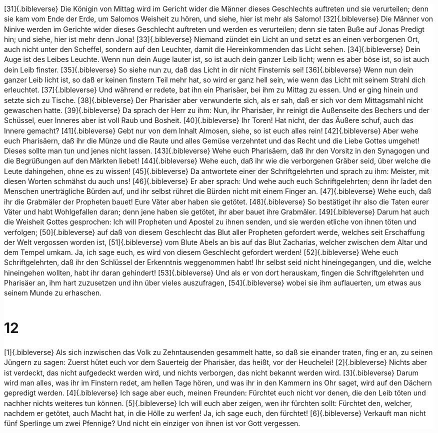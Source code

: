 [31]{.bibleverse} Die Königin von Mittag wird im Gericht wider die Männer dieses Geschlechts auftreten und sie verurteilen; denn sie kam vom Ende der Erde, um Salomos Weisheit zu hören, und siehe, hier ist mehr als Salomo! 
[32]{.bibleverse} Die Männer von Ninive werden im Gerichte wider dieses Geschlecht auftreten und werden es verurteilen; denn sie taten Buße auf Jonas Predigt hin; und siehe, hier ist mehr denn Jona! 
[33]{.bibleverse} Niemand zündet ein Licht an und setzt es an einen verborgenen Ort, auch nicht unter den Scheffel, sondern auf den Leuchter, damit die Hereinkommenden das Licht sehen. 
[34]{.bibleverse} Dein Auge ist des Leibes Leuchte. Wenn nun dein Auge lauter ist, so ist auch dein ganzer Leib licht; wenn es aber böse ist, so ist auch dein Leib finster. 
[35]{.bibleverse} So siehe nun zu, daß das Licht in dir nicht Finsternis sei! 
[36]{.bibleverse} Wenn nun dein ganzer Leib licht ist, so daß er keinen finstern Teil mehr hat, so wird er ganz hell sein, wie wenn das Licht mit seinem Strahl dich erleuchtet. 
[37]{.bibleverse} Und während er redete, bat ihn ein Pharisäer, bei ihm zu Mittag zu essen. Und er ging hinein und setzte sich zu Tische. 
[38]{.bibleverse} Der Pharisäer aber verwunderte sich, als er sah, daß er sich vor dem Mittagsmahl nicht gewaschen hatte. 
[39]{.bibleverse} Da sprach der Herr zu ihm: Nun, ihr Pharisäer, ihr reinigt die Außenseite des Bechers und der Schüssel, euer Inneres aber ist voll Raub und Bosheit. 
[40]{.bibleverse} Ihr Toren! Hat nicht, der das Äußere schuf, auch das Innere gemacht? 
[41]{.bibleverse} Gebt nur von dem Inhalt Almosen, siehe, so ist euch alles rein! 
[42]{.bibleverse} Aber wehe euch Pharisäern, daß ihr die Münze und die Raute und alles Gemüse verzehntet und das Recht und die Liebe Gottes umgehet! Dieses sollte man tun und jenes nicht lassen. 
[43]{.bibleverse} Wehe euch Pharisäern, daß ihr den Vorsitz in den Synagogen und die Begrüßungen auf den Märkten liebet! 
[44]{.bibleverse} Wehe euch, daß ihr wie die verborgenen Gräber seid, über welche die Leute dahingehen, ohne es zu wissen! 
[45]{.bibleverse} Da antwortete einer der Schriftgelehrten und sprach zu ihm: Meister, mit diesen Worten schmähst du auch uns! 
[46]{.bibleverse} Er aber sprach: Und wehe auch euch Schriftgelehrten; denn ihr ladet den Menschen unerträgliche Bürden auf, und ihr selbst rühret die Bürden nicht mit einem Finger an. 
[47]{.bibleverse} Wehe euch, daß ihr die Grabmäler der Propheten bauet! Eure Väter aber haben sie getötet. 
[48]{.bibleverse} So bestätiget ihr also die Taten eurer Väter und habt Wohlgefallen daran; denn jene haben sie getötet, ihr aber bauet ihre Grabmäler. 
[49]{.bibleverse} Darum hat auch die Weisheit Gottes gesprochen: Ich will Propheten und Apostel zu ihnen senden, und sie werden etliche von ihnen töten und verfolgen; 
[50]{.bibleverse} auf daß von diesem Geschlecht das Blut aller Propheten gefordert werde, welches seit Erschaffung der Welt vergossen worden ist, 
[51]{.bibleverse} vom Blute Abels an bis auf das Blut Zacharias, welcher zwischen dem Altar und dem Tempel umkam. Ja, ich sage euch, es wird von diesem Geschlecht gefordert werden! 
[52]{.bibleverse} Wehe euch Schriftgelehrten, daß ihr den Schlüssel der Erkenntnis weggenommen habt! Ihr selbst seid nicht hineingegangen, und die, welche hineingehen wollten, habt ihr daran gehindert! 
[53]{.bibleverse} Und als er von dort herauskam, fingen die Schriftgelehrten und Pharisäer an, ihm hart zuzusetzen und ihn über vieles auszufragen, 
[54]{.bibleverse} wobei sie ihm auflauerten, um etwas aus seinem Munde zu erhaschen. 

# 12 
[1]{.bibleverse} Als sich inzwischen das Volk zu Zehntausenden gesammelt hatte, so daß sie einander traten, fing er an, zu seinen Jüngern zu sagen: Zuerst hütet euch vor dem Sauerteig der Pharisäer, das heißt, vor der Heuchelei! 
[2]{.bibleverse} Nichts aber ist verdeckt, das nicht aufgedeckt werden wird, und nichts verborgen, das nicht bekannt werden wird. 
[3]{.bibleverse} Darum wird man alles, was ihr im Finstern redet, am hellen Tage hören, und was ihr in den Kammern ins Ohr saget, wird auf den Dächern gepredigt werden. 
[4]{.bibleverse} Ich sage aber euch, meinen Freunden: Fürchtet euch nicht vor denen, die den Leib töten und nachher nichts weiteres tun können. 
[5]{.bibleverse} Ich will euch aber zeigen, wen ihr fürchten sollt: Fürchtet den, welcher, nachdem er getötet, auch Macht hat, in die Hölle zu werfen! Ja, ich sage euch, den fürchtet! 
[6]{.bibleverse} Verkauft man nicht fünf Sperlinge um zwei Pfennige? Und nicht ein einziger von ihnen ist vor Gott vergessen. 